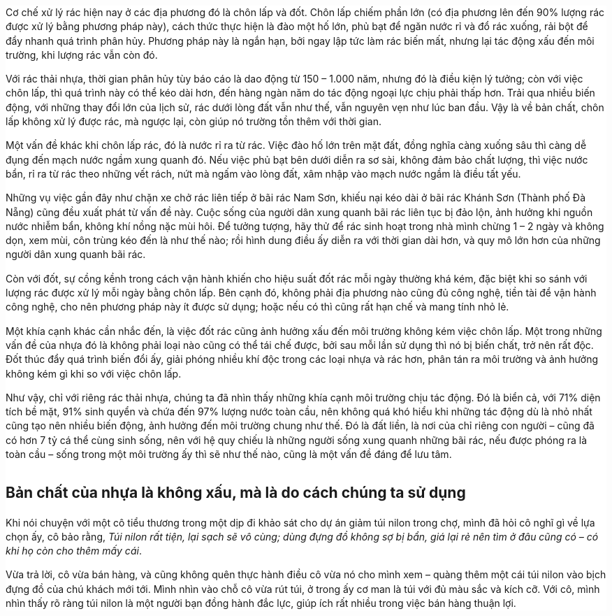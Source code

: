 Cơ chế xử lý rác hiện nay ở các địa phương đó là chôn lấp và đốt. Chôn lấp chiếm phần lớn (có địa phương lên đến 90% lượng rác được xử lý bằng phương pháp này), cách thức thực hiện là đào một hố lớn, phủ bạt để ngăn nước rỉ và đổ rác xuống, rải bột để đẩy nhanh quá trình phân hủy. Phương pháp này là ngắn hạn, bởi ngay lập tức làm rác biến mất, nhưng lại tác động xấu đến môi trường, khi lượng rác vẫn còn đó.

Với rác thải nhựa, thời gian phân hủy tùy báo cáo là dao động từ 150 – 1.000 năm, nhưng đó là điều kiện lý tưởng; còn với việc chôn lấp, thì quá trình này có thể kéo dài hơn, đến hàng ngàn năm do tác động ngoại lực chịu phải thấp hơn. Trải qua nhiều biến động, với những thay đổi lớn của lịch sử, rác dưới lòng đất vẫn như thế, vẫn nguyên vẹn như lúc ban đầu. Vậy là về bản chất, chôn lấp không xử lý được rác, mà ngược lại, còn giúp nó trường tồn thêm với thời gian.

Một vấn đề khác khi chôn lấp rác, đó là nước rỉ ra từ rác. Việc đào hố lớn trên mặt đất, đồng nghĩa càng xuống sâu thì càng dễ đụng đến mạch nước ngầm xung quanh đó. Nếu việc phủ bạt bên dưới diễn ra sơ sài, không đảm bảo chất lượng, thì việc nước bẩn, rỉ ra từ rác theo những vết rách, nứt mà ngấm vào lòng đất, xâm nhập vào mạch nước ngầm là điều tất yếu.

Những vụ việc gần đây như chặn xe chở rác liên tiếp ở bãi rác Nam Sơn, khiếu nại kéo dài ở bãi rác Khánh Sơn (Thành phố Đà Nẵng) cũng đều xuất phát từ vấn đề này. Cuộc sống của người dân xung quanh bãi rác liên tục bị đảo lộn, ảnh hưởng khi nguồn nước nhiễm bẩn, không khí nồng nặc mùi hôi. Để tưởng tượng, hãy thử để rác sinh hoạt trong nhà mình chừng 1 – 2 ngày và không dọn, xem mùi, côn trùng kéo đến là như thế nào; rồi hình dung điều ấy diễn ra với thời gian dài hơn, và quy mô lớn hơn của những người dân xung quanh bãi rác.

Còn với đốt, sự cồng kềnh trong cách vận hành khiến cho hiệu suất đốt rác mỗi ngày thường khá kém, đặc biệt khi so sánh với lượng rác được xử lý mỗi ngày bằng chôn lấp. Bên cạnh đó, không phải địa phương nào cũng đủ công nghệ, tiền tài để vận hành công nghệ, cho nên phương pháp này ít được sử dụng; hoặc nếu có thì cũng rất hạn chế và mang tính nhỏ lẻ.

Một khía cạnh khác cần nhắc đến, là việc đốt rác cũng ảnh hưởng xấu đến môi trường không kém việc chôn lấp. Một trong những vấn đề của nhựa đó là không phải loại nào cũng có thể tái chế được, bởi sau mỗi lần sử dụng thì nó bị biến chất, trở nên rất độc. Đốt thúc đẩy quá trình biến đổi ấy, giải phóng nhiều khí độc trong các loại nhựa và rác hơn, phân tán ra môi trường và ảnh hưởng không kém gì khi so với việc chôn lấp.

Như vậy, chỉ với riêng rác thải nhựa, chúng ta đã nhìn thấy những khía cạnh môi trường chịu tác động. Đó là biển cả, với 71% diện tích bề mặt, 91% sinh quyển và chứa đến 97% lượng nước toàn cầu, nên không quá khó hiểu khi những tác động dù là nhỏ nhất cũng tạo nên nhiều biến động, ảnh hưởng đến môi trường chung như thế. Đó là đất liền, là nơi của chỉ riêng con người – cũng đã có hơn 7 tỷ cá thể cùng sinh sống, nên với hệ quy chiếu là những người sống xung quanh những bãi rác, nếu được phóng ra là toàn cầu – sống trong một môi trường ấy thì sẽ như thế nào, cũng là một vấn đề đáng để lưu tâm.

## Bản chất của nhựa là không xấu, mà là do cách chúng ta sử dụng

Khi nói chuyện với một cô tiểu thương trong một dịp đi khảo sát cho dự án giảm túi nilon trong chợ, mình đã hỏi cô nghĩ gì về lựa chọn ấy, cô bảo rằng, _Túi nilon rất tiện, lại sạch sẽ vô cùng; dùng đựng đồ không sợ bị bẩn, giá lại rẻ nên tìm ở đâu cũng có – có khi họ còn cho thêm mấy cái_.

Vừa trả lời, cô vừa bán hàng, và cũng không quên thực hành điều cô vừa nó cho mình xem – quàng thêm một cái túi nilon vào bịch đựng đồ của chú khách mới tới. Mình nhìn vào chỗ cô vừa rút túi, ở trong ấy cơ man là túi với đủ màu sắc và kích cỡ. Với cô, mình nhìn thấy rõ ràng túi nilon là một người bạn đồng hành đắc lực, giúp ích rất nhiều trong việc bán hàng thuận lợi.
